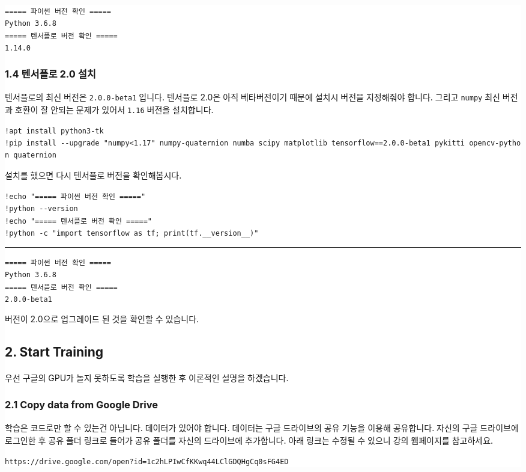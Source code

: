 
```
===== 파이썬 버전 확인 =====
Python 3.6.8
===== 텐서플로 버전 확인 =====
1.14.0
```



### 1.4 텐서플로 2.0 설치

텐서플로의 최신 버전은 `2.0.0-beta1` 입니다. 텐서플로 2.0은 아직 베타버전이기 때문에 설치시 버전을 지정해줘야 합니다. 그리고 `numpy` 최신 버전과 호환이 잘 안되는 문제가 있어서 `1.16` 버전을 설치합니다.

```
!apt install python3-tk
!pip install --upgrade "numpy<1.17" numpy-quaternion numba scipy matplotlib tensorflow==2.0.0-beta1 pykitti opencv-python quaternion
```

설치를 했으면 다시 텐서플로 버전을 확인해봅시다.

```
!echo "===== 파이썬 버전 확인 ====="
!python --version
!echo "===== 텐서플로 버전 확인 ====="
!python -c "import tensorflow as tf; print(tf.__version__)"
```

---

```
===== 파이썬 버전 확인 =====
Python 3.6.8
===== 텐서플로 버전 확인 =====
2.0.0-beta1
```

버전이 2.0으로 업그레이드 된 것을 확인할 수 있습니다.



## 2. Start Training

우선 구글의 GPU가 놀지 못하도록 학습을 실행한 후 이론적인 설명을 하겠습니다. 



### 2.1 Copy data from Google Drive

학습은 코드로만 할 수 있는건 아닙니다. 데이터가 있어야 합니다. 데이터는 구글 드라이브의 공유 기능을 이용해 공유합니다. 자신의 구글 드라이브에 로그인한 후 공유 폴더 링크로 들어가 공유 폴더를 자신의 드라이브에 추가합니다.  아래 링크는 수정될 수 있으니 강의 웹페이지를 참고하세요.

```
https://drive.google.com/open?id=1c2hLPIwCfKKwq44LClGDQHgCq0sFG4ED
```
